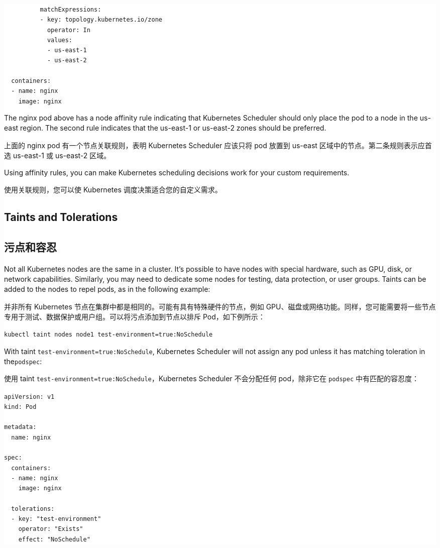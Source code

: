 ```
          matchExpressions:
          - key: topology.kubernetes.io/zone
            operator: In
            values:
            - us-east-1
            - us-east-2

  containers:
  - name: nginx
    image: nginx
```

The nginx pod above has a node affinity rule indicating that  Kubernetes Scheduler should only place the pod to a node in the us-east  region. The second rule indicates that the us-east-1 or us-east-2 zones  should be preferred.

上面的 nginx pod 有一个节点关联规则，表明 Kubernetes Scheduler 应该只将 pod 放置到 us-east 区域中的节点。第二条规则表示应首选 us-east-1 或 us-east-2 区域。

Using affinity rules, you can make Kubernetes scheduling decisions work for your custom requirements.

使用关联规则，您可以使 Kubernetes 调度决策适合您的自定义需求。

## **Taints and Tolerations**

## **污点和容忍**

Not all Kubernetes nodes are the same in a cluster. It’s possible to  have nodes with special hardware, such as GPU, disk, or network  capabilities. Similarly, you may need to dedicate some nodes for  testing, data protection, or user groups. Taints can be added to the  nodes to repel pods, as in the following example:

并非所有 Kubernetes 节点在集群中都是相同的。可能有具有特殊硬件的节点，例如 GPU、磁盘或网络功能。同样，您可能需要将一些节点专用于测试、数据保护或用户组。可以将污点添加到节点以排斥 Pod，如下例所示：

```
kubectl taint nodes node1 test-environment=true:NoSchedule
```

With taint `test-environment=true:NoSchedule`, Kubernetes Scheduler will not assign any pod unless it has matching toleration in the`podspec`:

使用 taint `test-environment=true:NoSchedule`，Kubernetes Scheduler 不会分配任何 pod，除非它在 `podspec` 中有匹配的容忍度：

```
apiVersion: v1
kind: Pod

metadata:
  name: nginx

spec:
  containers:
  - name: nginx
    image: nginx

  tolerations:
  - key: "test-environment"
    operator: "Exists"
    effect: "NoSchedule"
```
